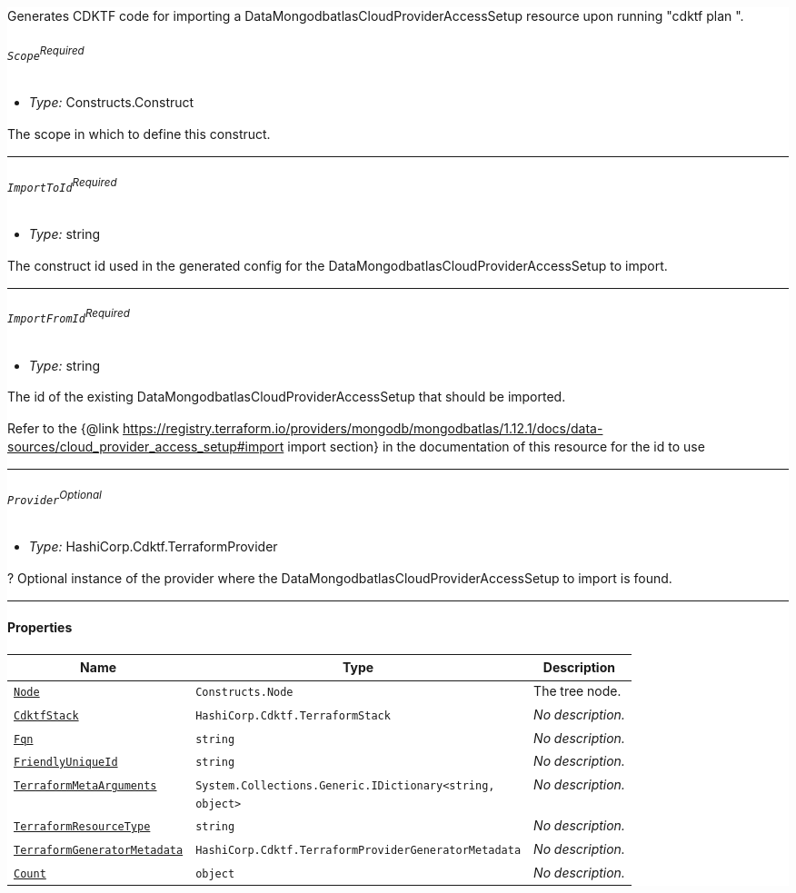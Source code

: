 Generates CDKTF code for importing a DataMongodbatlasCloudProviderAccessSetup resource upon running "cdktf plan <stack-name>".

###### `Scope`<sup>Required</sup> <a name="Scope" id="@cdktf/provider-mongodbatlas.dataMongodbatlasCloudProviderAccessSetup.DataMongodbatlasCloudProviderAccessSetup.generateConfigForImport.parameter.scope"></a>

- *Type:* Constructs.Construct

The scope in which to define this construct.

---

###### `ImportToId`<sup>Required</sup> <a name="ImportToId" id="@cdktf/provider-mongodbatlas.dataMongodbatlasCloudProviderAccessSetup.DataMongodbatlasCloudProviderAccessSetup.generateConfigForImport.parameter.importToId"></a>

- *Type:* string

The construct id used in the generated config for the DataMongodbatlasCloudProviderAccessSetup to import.

---

###### `ImportFromId`<sup>Required</sup> <a name="ImportFromId" id="@cdktf/provider-mongodbatlas.dataMongodbatlasCloudProviderAccessSetup.DataMongodbatlasCloudProviderAccessSetup.generateConfigForImport.parameter.importFromId"></a>

- *Type:* string

The id of the existing DataMongodbatlasCloudProviderAccessSetup that should be imported.

Refer to the {@link https://registry.terraform.io/providers/mongodb/mongodbatlas/1.12.1/docs/data-sources/cloud_provider_access_setup#import import section} in the documentation of this resource for the id to use

---

###### `Provider`<sup>Optional</sup> <a name="Provider" id="@cdktf/provider-mongodbatlas.dataMongodbatlasCloudProviderAccessSetup.DataMongodbatlasCloudProviderAccessSetup.generateConfigForImport.parameter.provider"></a>

- *Type:* HashiCorp.Cdktf.TerraformProvider

? Optional instance of the provider where the DataMongodbatlasCloudProviderAccessSetup to import is found.

---

#### Properties <a name="Properties" id="Properties"></a>

| **Name** | **Type** | **Description** |
| --- | --- | --- |
| <code><a href="#@cdktf/provider-mongodbatlas.dataMongodbatlasCloudProviderAccessSetup.DataMongodbatlasCloudProviderAccessSetup.property.node">Node</a></code> | <code>Constructs.Node</code> | The tree node. |
| <code><a href="#@cdktf/provider-mongodbatlas.dataMongodbatlasCloudProviderAccessSetup.DataMongodbatlasCloudProviderAccessSetup.property.cdktfStack">CdktfStack</a></code> | <code>HashiCorp.Cdktf.TerraformStack</code> | *No description.* |
| <code><a href="#@cdktf/provider-mongodbatlas.dataMongodbatlasCloudProviderAccessSetup.DataMongodbatlasCloudProviderAccessSetup.property.fqn">Fqn</a></code> | <code>string</code> | *No description.* |
| <code><a href="#@cdktf/provider-mongodbatlas.dataMongodbatlasCloudProviderAccessSetup.DataMongodbatlasCloudProviderAccessSetup.property.friendlyUniqueId">FriendlyUniqueId</a></code> | <code>string</code> | *No description.* |
| <code><a href="#@cdktf/provider-mongodbatlas.dataMongodbatlasCloudProviderAccessSetup.DataMongodbatlasCloudProviderAccessSetup.property.terraformMetaArguments">TerraformMetaArguments</a></code> | <code>System.Collections.Generic.IDictionary<string, object></code> | *No description.* |
| <code><a href="#@cdktf/provider-mongodbatlas.dataMongodbatlasCloudProviderAccessSetup.DataMongodbatlasCloudProviderAccessSetup.property.terraformResourceType">TerraformResourceType</a></code> | <code>string</code> | *No description.* |
| <code><a href="#@cdktf/provider-mongodbatlas.dataMongodbatlasCloudProviderAccessSetup.DataMongodbatlasCloudProviderAccessSetup.property.terraformGeneratorMetadata">TerraformGeneratorMetadata</a></code> | <code>HashiCorp.Cdktf.TerraformProviderGeneratorMetadata</code> | *No description.* |
| <code><a href="#@cdktf/provider-mongodbatlas.dataMongodbatlasCloudProviderAccessSetup.DataMongodbatlasCloudProviderAccessSetup.property.count">Count</a></code> | <code>object</code> | *No description.* |